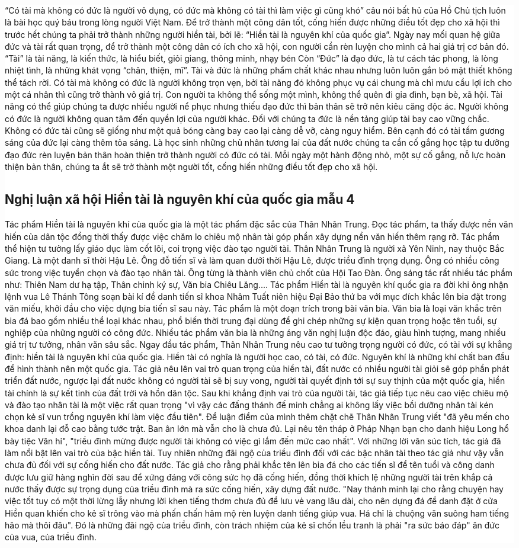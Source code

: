 “Có tài mà không có đức là người vô dụng, có đức mà không có tài thì làm việc gì cũng khó” câu nói bất hủ của Hồ Chủ tịch luôn là bài học quý báu trong lòng người Việt Nam. Để trở thành một công dân tốt, cống hiến được những điều tốt đẹp cho xã hội thì trước hết chúng ta phải trở thành những người hiền tài, bởi lẽ: “Hiền tài là nguyên khí của quốc gia”. Ngày nay mối quan hệ giữa đức và tài rất quan trọng, để trở thành một công dân có ích cho xã hội, con người cần rèn luyện cho mình cả hai giá trị cơ bản đó. “Tài” là tài năng, là kiến thức, là hiểu biết, giỏi giang, thông minh, nhạy bén Còn “Đức” là đạo đức, là tư cách tác phong, là lòng nhiệt tình, là những khát vọng “chân, thiện, mĩ”. Tài và đức là những phẩm chất khác nhau nhưng luôn luôn gắn bó mật thiết không thể tách rời. Có tài mà không có đức là người không trọn vẹn, bởi tài năng đó không phục vụ cái chung mà chỉ mưu cầu lợi ích cho một cá nhân thì cũng trở thành vô giá trị. Con người ta không thể sống một mình, không thể quên đi gia đình, bạn bè, xã hội. Tài năng có thể giúp chúng ta được nhiều người nể phục nhưng thiếu đạo đức thì bản thân sẽ trở nên kiêu căng độc ác. Người không có đức là người không quan tâm đến quyền lợi của người khác. Đối với chúng ta đức là nền tảng giúp tài bay cao vững chắc. Không có đức tài cũng sẽ giống như một quả bóng càng bay cao lại càng dễ vỡ, càng nguy hiểm. Bên cạnh đó có tài tấm gương sáng của đức lại càng thêm tỏa sáng. Là học sinh những chủ nhân tương lai của đất nước chúng ta cần cố gắng học tập tu dưỡng đạo đức rèn luyện bản thân hoàn thiện trở thành người có đức có tài. Mỗi ngày một hành động nhỏ, một sự cố gắng, nỗ lực hoàn thiện bản thân, chúng ta ắt sẽ trở thành một người tốt, cống hiến những điều tốt đẹp cho xã hội.
## Nghị luận xã hội Hiền tài là nguyên khí của quốc gia mẫu 4
Tác phẩm Hiền tài là nguyên khí của quốc gia là một tác phẩm đặc sắc của Thân Nhân Trung. Đọc tác phẩm, ta thấy được nền văn hiến của dân tộc đồng thời thấy được việc chăm lo chiêu mộ nhân tài góp phần xây dựng nền văn hiến thêm rạng rỡ. Tác phẩm thể hiện tư tưởng lấy giáo dục làm cốt lõi, coi trọng việc đào tạo người tài.
Thân Nhân Trung là người xã Yên Ninh, nay thuộc Bắc Giang. Là một danh sĩ thời Hậu Lê. Ông đỗ tiến sĩ và làm quan dưới thời Hậu Lê, được triều đình trọng dụng. Ông có nhiều công sức trong việc tuyển chọn và đào tạo nhân tài. Ông từng là thành viên chủ chốt của Hội Tao Đàn. Ông sáng tác rất nhiều tác phẩm như: Thiên Nam dư hạ tập, Thân chinh ký sự, Văn bia Chiêu Lăng....
Tác phẩm Hiền tài là nguyên khí quốc gia ra đời khi ông nhận lệnh vua Lê Thánh Tông soạn bài kí đề danh tiến sĩ khoa Nhâm Tuất niên hiệu Đại Bảo thứ ba với mục đích khắc lên bia đặt trong văn miếu, khởi đầu cho việc dựng bia tiến sĩ sau này. Tác phẩm là một đoạn trích trong bài văn bia. Văn bia là loại văn khắc trên bia đá bao gồm nhiều thể loại khác nhau, phổ biến thời trung đại dùng để ghi chép những sự kiện quan trọng hoặc tên tuổi, sự nghiệp của những người có công đức. Nhiều tác phẩm văn bia là những áng văn nghị luận độc đáo, giàu hình tượng, mang nhiều giá trị tư tưởng, nhân văn sâu sắc.
Ngay đầu tác phẩm, Thân Nhân Trung nêu cao tư tưởng trọng người có đức, có tài với sự khẳng định: hiền tài là nguyên khí của quốc gia. Hiền tài có nghĩa là người học cao, có tài, có đức. Nguyên khí là những khí chất ban đầu để hình thành nên một quốc gia. Tác giả nêu lên vai trò quan trọng của hiền tài, đất nước có nhiều người tài giỏi sẽ góp phần phát triển đất nước, ngược lại đất nước không có người tài sẽ bị suy vong, người tài quyết định tới sự suy thịnh của một quốc gia, hiền tài chính là sự kết tinh của đất trời và hồn dân tộc.
Sau khi khẳng định vai trò của người tài, tác giả tiếp tục nêu cao việc chiêu mộ và đào tạo nhân tài là một việc rất quan trọng "vì vậy các đấng thánh đế minh chẳng ai không lấy việc bồi dưỡng nhân tài kén chọn kẻ sĩ vun trồng nguyên khí làm việc đầu tiên". Để luận điểm của mình thêm chặt chẽ Thân Nhân Trung viết "đã yêu mến cho khoa danh lại đỗ cao bằng tước trật. Ban ân lớn mà vẫn cho là chưa đủ. Lại nêu tên tháp ở Pháp Nhạn bạn cho danh hiệu Long hổ bày tiệc Văn hỉ", "triều đình mừng được người tài không có việc gì lắm đến mức cao nhất". Với những lời văn súc tích, tác giả đã làm nổi bật lên vai trò của bậc hiền tài. Tuy nhiên những đãi ngộ của triều đình đối với các bậc nhân tài theo tác giả như vậy vẫn chưa đủ đối với sự cống hiến cho đất nước. Tác giả cho rằng phải khắc tên lên bia đá cho các tiến sĩ để tên tuổi và công danh được lưu giữ hàng nghìn đời sau để xứng đáng với công sức họ đã cống hiến, đồng thời khích lệ những người tài trên khắp cả nước thấy được sự trọng dụng của triều đình mà ra sức cống hiến, xây dựng đất nước. "Nay thánh minh lại cho rằng chuyện hay việc tốt tuy có một thời lừng lẫy nhưng lời khen tiếng thơm chưa đủ để lưu vẻ vang lâu dài, cho nên dựng đá để danh đặt ở cửa Hiền quan khiến cho kẻ sĩ trông vào mà phấn chấn hâm mộ rèn luyện danh tiếng giúp vua. Há chỉ là chuộng văn suông ham tiếng hão mà thôi đâu". Đó là những đãi ngộ của triều đình, còn trách nhiệm của kẻ sĩ chốn lều tranh là phải "ra sức báo đáp" ân đức của vua, của triều đình.
